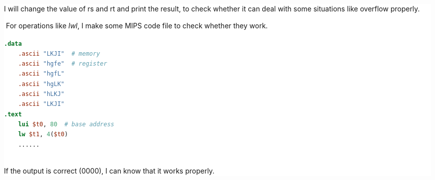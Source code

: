 I will change the value of rs and rt and print the result, to check whether it can deal with some situations like overflow properly.

​		For operations like *lwl*, I make some MIPS code file to check whether they work.

```MIPS
.data
    .ascii "LKJI"  # memory
    .ascii "hgfe"  # register
    .ascii "hgfL"
    .ascii "hgLK"
    .ascii "hLKJ"
    .ascii "LKJI"
.text
    lui $t0, 80  # base address
    lw $t1, 4($t0)
    ......
    
```

If the output is correct (0000), I can know that it works properly.

